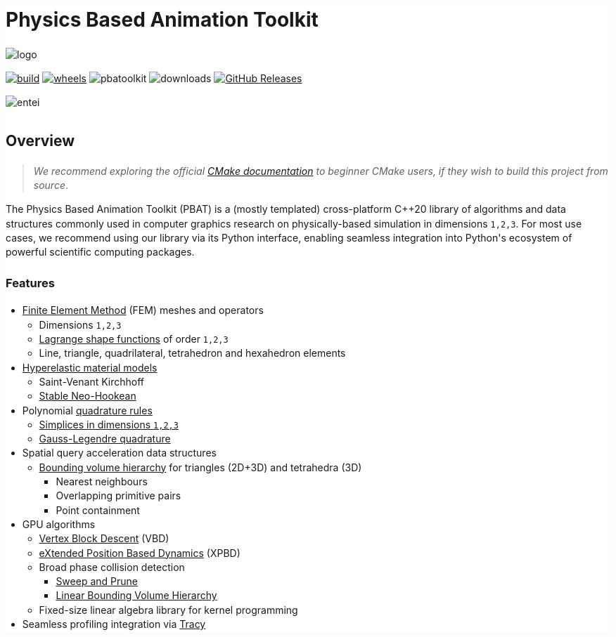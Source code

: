 # Physics Based Animation Toolkit 

![logo](assets/imgs/pbat.svg)

[![build](https://github.com/Q-Minh/PhysicsBasedAnimationToolkit/actions/workflows/pyinstall.yml/badge.svg)](https://github.com/Q-Minh/PhysicsBasedAnimationToolkit/actions/workflows/pyinstall.yml)
[![wheels](https://github.com/Q-Minh/PhysicsBasedAnimationToolkit/actions/workflows/wheels.yml/badge.svg?event=release)](https://github.com/Q-Minh/PhysicsBasedAnimationToolkit/actions/workflows/wheels.yml)
![pbatoolkit](https://img.shields.io/pypi/v/pbatoolkit?label=pbatoolkit)
![downloads](https://img.shields.io/pypi/dm/pbatoolkit)
[![GitHub Releases](https://img.shields.io/github/release/Q-Minh/PhysicsBasedAnimationToolkit.svg)](https://github.com/Q-Minh/PhysicsBasedAnimationToolkit/releases)

![entei](assets/imgs/entei.harmonic.interpolation.order.2.cropped.png)

## Overview

> _We recommend exploring the official [CMake documentation](https://cmake.org/cmake/help/latest/) to beginner CMake users, if they wish to build this project from source_.

The Physics Based Animation Toolkit (PBAT) is a (mostly templated) cross-platform C++20 library of algorithms and data structures commonly used in computer graphics research on physically-based simulation in dimensions `1,2,3`. For most use cases, we recommend using our library via its Python interface, enabling seamless integration into Python's ecosystem of powerful scientific computing packages.

### Features

- [Finite Element Method](https://hplgit.github.io/fem-book/doc/pub/book/pdf/fem-book-4print-2up.pdf#page=47.07) (FEM) meshes and operators
  - Dimensions `1,2,3`
  - [Lagrange shape functions](https://doc.comsol.com/5.3/doc/com.comsol.help.comsol/comsol_api_xmesh.40.4.html) of order `1,2,3`
  - Line, triangle, quadrilateral, tetrahedron and hexahedron elements
- [Hyperelastic material models](https://en.wikipedia.org/wiki/Hyperelastic_material)
  - Saint-Venant Kirchhoff
  - [Stable Neo-Hookean](https://graphics.pixar.com/library/StableElasticity/paper.pdf)
- Polynomial [quadrature rules](https://en.wikipedia.org/wiki/Numerical_integration)
  - [Simplices in dimensions `1,2,3`](https://lsec.cc.ac.cn/~tcui/myinfo/paper/quad.pdf)
  - [Gauss-Legendre quadrature](https://en.wikipedia.org/wiki/Gauss%E2%80%93Legendre_quadrature)
- Spatial query acceleration data structures
  - [Bounding volume hierarchy](https://en.wikipedia.org/wiki/Bounding_volume_hierarchy) for triangles (2D+3D) and tetrahedra (3D)
    - Nearest neighbours
    - Overlapping primitive pairs
    - Point containment
- GPU algorithms
  - [Vertex Block Descent](https://graphics.cs.utah.edu/research/projects/vbd/vbd-siggraph2024.pdf) (VBD)
  - [eXtended Position Based Dynamics](https://mmacklin.com/xpbd.pdf) (XPBD)
  - Broad phase collision detection
    - [Sweep and Prune](https://en.wikipedia.org/wiki/Sweep_and_prune)
    - [Linear Bounding Volume Hierarchy](https://research.nvidia.com/sites/default/files/pubs/2012-06_Maximizing-Parallelism-in/karras2012hpg_paper.pdf)
  - Fixed-size linear algebra library for kernel programming
- Seamless profiling integration via [Tracy](https://github.com/wolfpld/tracy)
